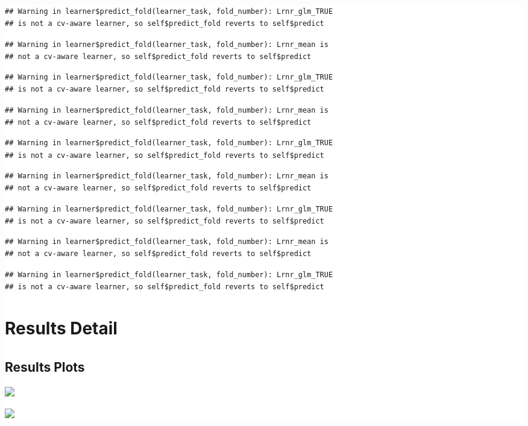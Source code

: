 ```
## Warning in learner$predict_fold(learner_task, fold_number): Lrnr_glm_TRUE
## is not a cv-aware learner, so self$predict_fold reverts to self$predict
```

```
## Warning in learner$predict_fold(learner_task, fold_number): Lrnr_mean is
## not a cv-aware learner, so self$predict_fold reverts to self$predict
```

```
## Warning in learner$predict_fold(learner_task, fold_number): Lrnr_glm_TRUE
## is not a cv-aware learner, so self$predict_fold reverts to self$predict
```

```
## Warning in learner$predict_fold(learner_task, fold_number): Lrnr_mean is
## not a cv-aware learner, so self$predict_fold reverts to self$predict
```

```
## Warning in learner$predict_fold(learner_task, fold_number): Lrnr_glm_TRUE
## is not a cv-aware learner, so self$predict_fold reverts to self$predict
```

```
## Warning in learner$predict_fold(learner_task, fold_number): Lrnr_mean is
## not a cv-aware learner, so self$predict_fold reverts to self$predict
```

```
## Warning in learner$predict_fold(learner_task, fold_number): Lrnr_glm_TRUE
## is not a cv-aware learner, so self$predict_fold reverts to self$predict
```

```
## Warning in learner$predict_fold(learner_task, fold_number): Lrnr_mean is
## not a cv-aware learner, so self$predict_fold reverts to self$predict
```

```
## Warning in learner$predict_fold(learner_task, fold_number): Lrnr_glm_TRUE
## is not a cv-aware learner, so self$predict_fold reverts to self$predict
```




# Results Detail

## Results Plots
![](/tmp/a01f5dd8-4680-48d4-9c05-43d8d4b9f8e9/825b2608-32d8-4012-a5a4-64854c764cd5/REPORT_files/figure-html/plot_tsm-1.png)



![](/tmp/a01f5dd8-4680-48d4-9c05-43d8d4b9f8e9/825b2608-32d8-4012-a5a4-64854c764cd5/REPORT_files/figure-html/plot_ate-1.png)


